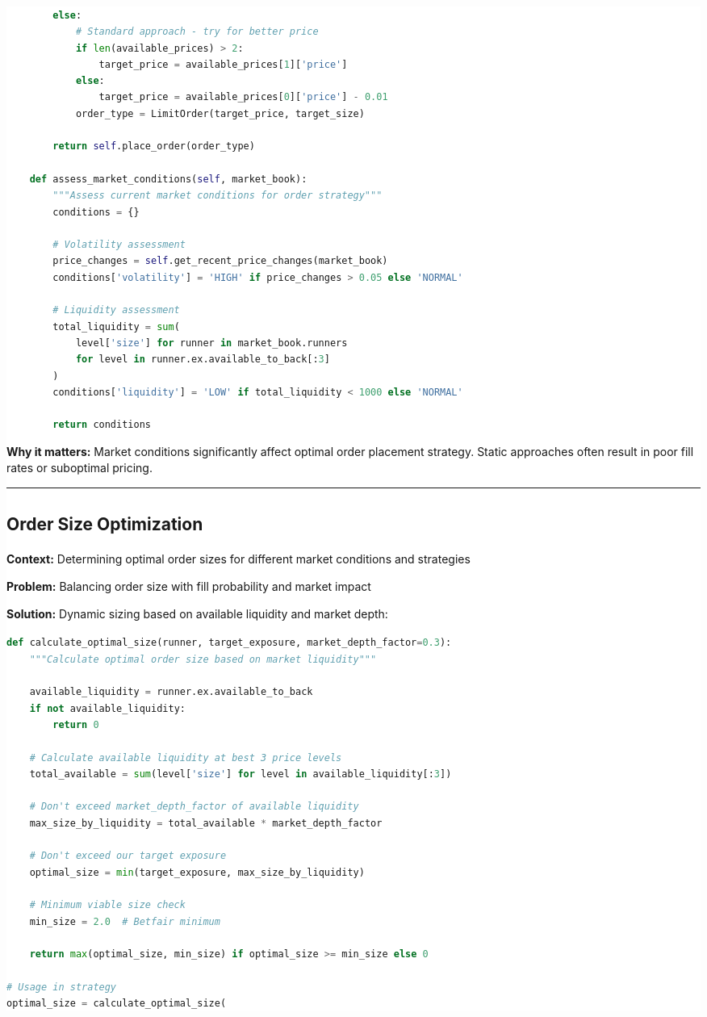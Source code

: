 ```python
        else:
            # Standard approach - try for better price
            if len(available_prices) > 2:
                target_price = available_prices[1]['price']
            else:
                target_price = available_prices[0]['price'] - 0.01
            order_type = LimitOrder(target_price, target_size)
            
        return self.place_order(order_type)
    
    def assess_market_conditions(self, market_book):
        """Assess current market conditions for order strategy"""
        conditions = {}
        
        # Volatility assessment
        price_changes = self.get_recent_price_changes(market_book)
        conditions['volatility'] = 'HIGH' if price_changes > 0.05 else 'NORMAL'
        
        # Liquidity assessment  
        total_liquidity = sum(
            level['size'] for runner in market_book.runners 
            for level in runner.ex.available_to_back[:3]
        )
        conditions['liquidity'] = 'LOW' if total_liquidity < 1000 else 'NORMAL'
        
        return conditions
```

**Why it matters:** Market conditions significantly affect optimal order placement strategy. Static approaches often result in poor fill rates or suboptimal pricing.

---

## Order Size Optimization

**Context:** Determining optimal order sizes for different market conditions and strategies

**Problem:** Balancing order size with fill probability and market impact

**Solution:** Dynamic sizing based on available liquidity and market depth:

```python
def calculate_optimal_size(runner, target_exposure, market_depth_factor=0.3):
    """Calculate optimal order size based on market liquidity"""
    
    available_liquidity = runner.ex.available_to_back
    if not available_liquidity:
        return 0
    
    # Calculate available liquidity at best 3 price levels
    total_available = sum(level['size'] for level in available_liquidity[:3])
    
    # Don't exceed market_depth_factor of available liquidity
    max_size_by_liquidity = total_available * market_depth_factor
    
    # Don't exceed our target exposure
    optimal_size = min(target_exposure, max_size_by_liquidity)
    
    # Minimum viable size check
    min_size = 2.0  # Betfair minimum
    
    return max(optimal_size, min_size) if optimal_size >= min_size else 0

# Usage in strategy
optimal_size = calculate_optimal_size(
```